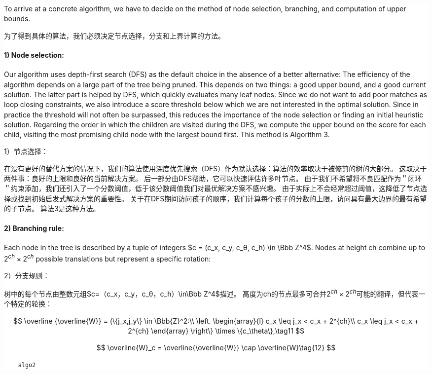 To arrive at a concrete algorithm, we have to decide on the method of node selection, branching, and computation of upper bounds.

为了得到具体的算法，我们必须决定节点选择，分支和上界计算的方法。

#### 1) Node selection:

Our algorithm uses depth-first search (DFS) as the default choice in the absence of a better alternative: The efficiency of the algorithm depends on a large part of the tree being pruned. 
This depends on two things: a good upper bound, and a good current solution. 
The latter part is helped by DFS, which quickly evaluates many leaf nodes. 
Since we do not want to add poor matches as loop closing constraints, we also introduce a score threshold below which we are not interested in the optimal solution. 
Since in practice the threshold will not often be surpassed, this reduces the importance of the node selection or finding an initial heuristic solution. 
Regarding the order in which the children are visited during the DFS, we compute the upper bound on the score for each child, visiting the most promising child node with the largest bound first. 
This method is Algorithm 3. 

1）节点选择：

在没有更好的替代方案的情况下，我们的算法使用深度优先搜索（DFS）作为默认选择：算法的效率取决于被修剪的树的大部分。
这取决于两件事：良好的上限和良好的当前解决方案。
后一部分由DFS帮助，它可以快速评估许多叶节点。
由于我们不希望将不良匹配作为＂闭环＂约束添加，我们还引入了一个分数阈值，低于该分数阈值我们对最优解决方案不感兴趣。
由于实际上不会经常超过阈值，这降低了节点选择或找到初始启发式解决方案的重要性。
关于在DFS期间访问孩子的顺序，我们计算每个孩子的分数的上限，访问具有最大边界的最有希望的子节点。
算法3是这种方法。

#### 2) Branching rule:

 Each node in the tree is described by a tuple of integers $c = (c_x, c_y, c_θ, c_h) \in \Bbb Z^4$. 
Nodes at height ch combine up to $2^{ch}\times2^{ch}$ possible translations but represent a specific rotation: 

2）分支规则：

树中的每个节点由整数元组$c=（c_x，c_y，c_θ，c_h）\in\Bbb Z^4$描述。
高度为ch的节点最多可合并$2^{ch}\times2^{ch}$可能的翻译，但代表一个特定的轮换：

$$
\overline {\overline{W}} = (\{j_x,j_y\} \in \Bbb{Z}^2:\\
        \left.
        \begin{array}{l}
        c_x \leq j_x < c_x + 2^{ch}\\
        c_x \leq j_x < c_x + 2^{ch}
        \end{array}
        \right\}
        \times \{c_\theta\},\tag11
$$

$$
\overline{W}_c = \overline{\overline{W}} \cap \overline{W}\tag{12}
$$

```
    algo2
```

